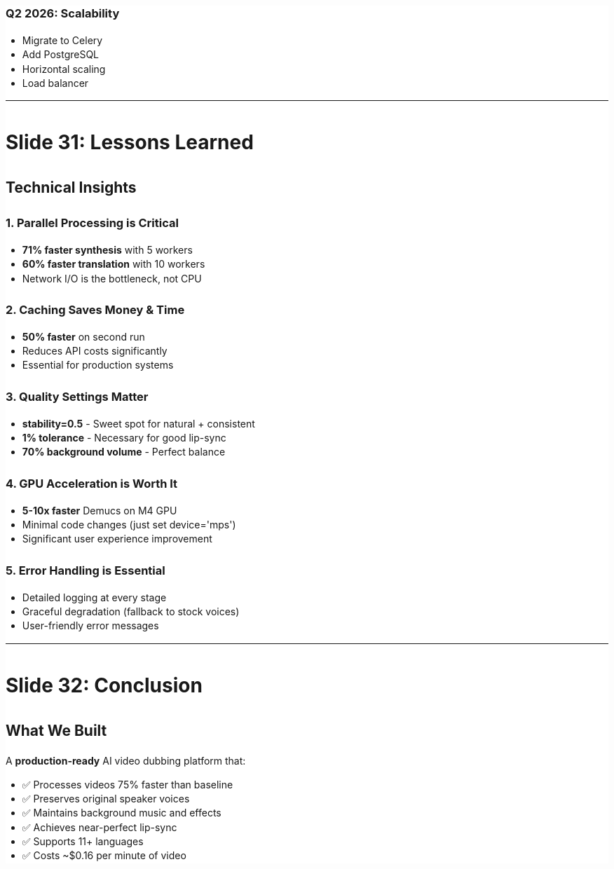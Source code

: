 ### Q2 2026: Scalability
- Migrate to Celery
- Add PostgreSQL
- Horizontal scaling
- Load balancer

---

# Slide 31: Lessons Learned

## Technical Insights

### 1. Parallel Processing is Critical
- **71% faster synthesis** with 5 workers
- **60% faster translation** with 10 workers
- Network I/O is the bottleneck, not CPU

### 2. Caching Saves Money & Time
- **50% faster** on second run
- Reduces API costs significantly
- Essential for production systems

### 3. Quality Settings Matter
- **stability=0.5** - Sweet spot for natural + consistent
- **1% tolerance** - Necessary for good lip-sync
- **70% background volume** - Perfect balance

### 4. GPU Acceleration is Worth It
- **5-10x faster** Demucs on M4 GPU
- Minimal code changes (just set device='mps')
- Significant user experience improvement

### 5. Error Handling is Essential
- Detailed logging at every stage
- Graceful degradation (fallback to stock voices)
- User-friendly error messages

---

# Slide 32: Conclusion

## What We Built
A **production-ready** AI video dubbing platform that:
- ✅ Processes videos 75% faster than baseline
- ✅ Preserves original speaker voices
- ✅ Maintains background music and effects
- ✅ Achieves near-perfect lip-sync
- ✅ Supports 11+ languages
- ✅ Costs ~$0.16 per minute of video

